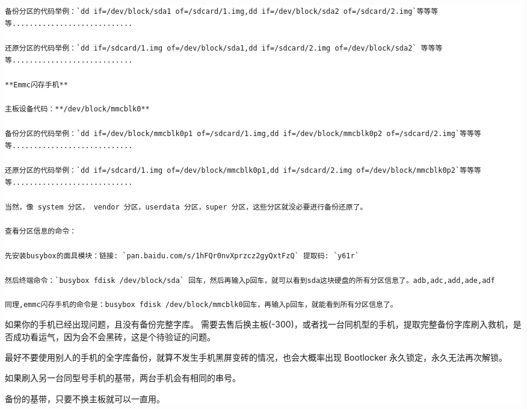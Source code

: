     备份分区的代码举例：`dd if=/dev/block/sda1 of=/sdcard/1.img,dd if=/dev/block/sda2 of=/sdcard/2.img`等等等等............................
    
    还原分区的代码举例：`dd if=/sdcard/1.img of=/dev/block/sda1,dd if=/sdcard/2.img of=/dev/block/sda2` 等等等等............................
    
    **Emmc闪存手机**
    
    主板设备代码：**/dev/block/mmcblk0**
    
    备份分区的代码举例：`dd if=/dev/block/mmcblk0p1 of=/sdcard/1.img,dd if=/dev/block/mmcblk0p2 of=/sdcard/2.img`等等等等............................
    
    还原分区的代码举例：`dd if=/sdcard/1.img of=/dev/block/mmcblk0p1,dd if=/sdcard/2.img of=/dev/block/mmcblk0p2`等等等等............................
    
    当然，像 system 分区， vendor 分区，userdata 分区，super 分区，这些分区就没必要进行备份还原了。
    
    查看分区信息的命令：
    
    先安装busybox的面具模块：链接: `pan.baidu.com/s/1hFQr0nvXprzcz2gyQxtFzQ` 提取码: `y61r`
    
    然后终端命令：`busybox fdisk /dev/block/sda` 回车，然后再输入p回车，就可以看到sda这块硬盘的所有分区信息了。adb,adc,add,ade,adf
    
    同理,emmc闪存手机的命令是：busybox fdisk /dev/block/mmcblk0回车，再输入p回车，就能看到所有分区信息了。
    

如果你的手机已经出现问题，且没有备份完整字库。
需要去售后换主板(-300)，或者找一台同机型的手机，提取完整备份字库刷入救机，是否成功看运气，因为会不会黑砖，这是个待验证的问题。

最好不要使用别人的手机的全字库备份，就算不发生手机黑屏变砖的情况，也会大概率出现 Bootlocker 永久锁定，永久无法再次解锁。

如果刷入另一台同型号手机的基带，两台手机会有相同的串号。

备份的基带，只要不换主板就可以一直用。



[^15]:[告诉大家如何防止掉基带问题](https://www.coolapk1s.com/feed/21305538)

[^13]:[**通过ADB给手机刷入第三方Recovery**](https://blog.linioi.com/posts/8/)**** 

[^21]:[底层刷机教程/全解析](https://wiki.pchelper666.com/%E5%BA%95%E5%B1%82%E5%88%B7%E6%9C%BA%E6%95%99%E7%A8%8B)

[^42]:[部分华为麒麟手动获取BL解锁码](https://zhuanlan.zhihu.com/p/397173427)

[^43]:[华为麒麟深刷救砖［变砖绝杀技］](https://www.coolapk1s.com/feed/26830366)

[^44]:[小米11搞机指南](https://blog.chitang.dev/posts/mi11/)

[^45]:[关于ProjectTreble和AndroidGSI](https://bbs.liuxingw.com/t/9315/2.html)

[^46]:[安卓手机刷入GSI镜像教程](https://www.irom.net/post/9.html)

[^47]:[刷写GSI的要求](https://source.android.com/docs/setup/build/gsi#flashing-gsis)


[^48]:[动态分区刷GSI-通用镜像-的正确姿势](https://www.chaptsand.top/posts/da8abb0.html)

[^49]:[小米平板5Pro刷入GSIAndroid教程](https://dev.moe/2716)

